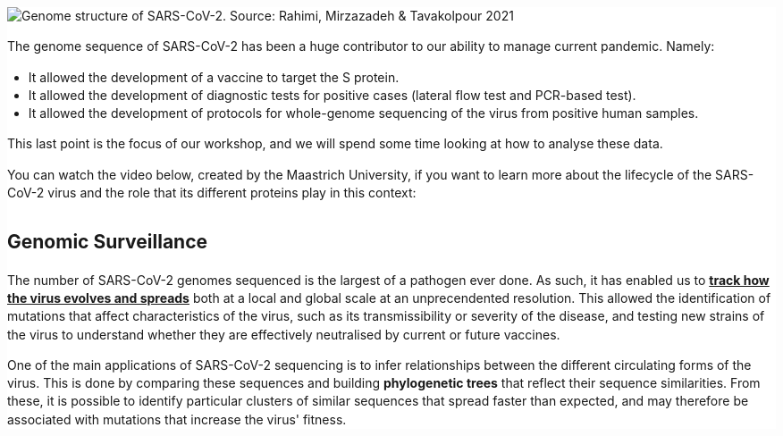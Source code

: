 ![Genome structure of SARS-CoV-2. Source: [Rahimi, Mirzazadeh & Tavakolpour 2021](https://doi.org/10.1016/j.ygeno.2020.09.059)](https://ars.els-cdn.com/content/image/1-s2.0-S0888754320308764-gr1_lrg.jpg)

The genome sequence of SARS-CoV-2 has been a huge contributor to our ability to manage current pandemic. Namely:

- It allowed the development of a vaccine to target the S protein.
- It allowed the development of diagnostic tests for positive cases (lateral flow test and PCR-based test).
- It allowed the development of protocols for whole-genome sequencing of the virus from positive human samples. 

This last point is the focus of our workshop, and we will spend some time looking at how to analyse these data. 

You can watch the video below, created by the Maastrich University, if you want to learn more about the lifecycle of the SARS-CoV-2 virus and the role that its different proteins play in this context: 

<p align="center"><iframe width="560" height="315" src="https://www.youtube.com/embed/tDsHUHrEuRM" title="YouTube video player" frameborder="0" allow="accelerometer; autoplay; clipboard-write; encrypted-media; gyroscope; picture-in-picture; web-share" allowfullscreen></iframe></p>



## Genomic Surveillance

The number of SARS-CoV-2 genomes sequenced is the largest of a pathogen ever done. 
As such, it has enabled us to [**track how the virus evolves and spreads**](https://www.nature.com/articles/s41586-021-04188-6) both at a local and global scale at an unprecendented resolution. 
This allowed the identification of mutations that affect characteristics of the virus, such as its transmissibility or severity of the disease, and testing new strains of the virus to understand whether they are effectively neutralised by current or future vaccines. 

One of the main applications of SARS-CoV-2 sequencing is to infer relationships between the different circulating forms of the virus. 
This is done by comparing these sequences and building **phylogenetic trees** that reflect their sequence similarities. 
From these, it is possible to identify particular clusters of similar sequences that spread faster than expected, and may therefore be associated with mutations that increase the virus' fitness. 
